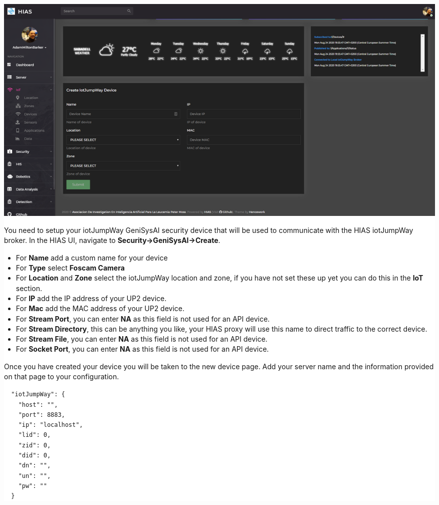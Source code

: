 ![iotJumpWay](Media/Images/HIAS-IoT-Create-Device.png)

You need to setup your iotJumpWay GeniSysAI security device that will be used to communicate with the HIAS iotJumpWay broker. In the HIAS UI, navigate to **Security->GeniSysAI->Create**.

- For **Name** add a custom name for your device
- For **Type** select **Foscam Camera**
- For **Location** and **Zone** select the iotJumpWay location and zone, if you have not set these up yet you can do this in the **IoT** section.
- For **IP** add the IP address of your UP2 device.
- For **Mac** add the MAC address of your UP2 device.
- For **Stream Port**, you can enter **NA** as this field is not used for an API device.
- For **Stream Directory**, this can be anything you like, your HIAS proxy will use this name to direct traffic to the correct device.
- For **Stream File**, you can enter **NA** as this field is not used for an API device.
- For **Socket Port**, you can enter **NA** as this field is not used for an API device.

Once you have created your device you will be taken to the new device page. Add your server name and the information provided on that page to your  configuration.

```
  "iotJumpWay": {
    "host": "",
    "port": 8883,
    "ip": "localhost",
    "lid": 0,
    "zid": 0,
    "did": 0,
    "dn": "",
    "un": "",
    "pw": ""
  }
```

